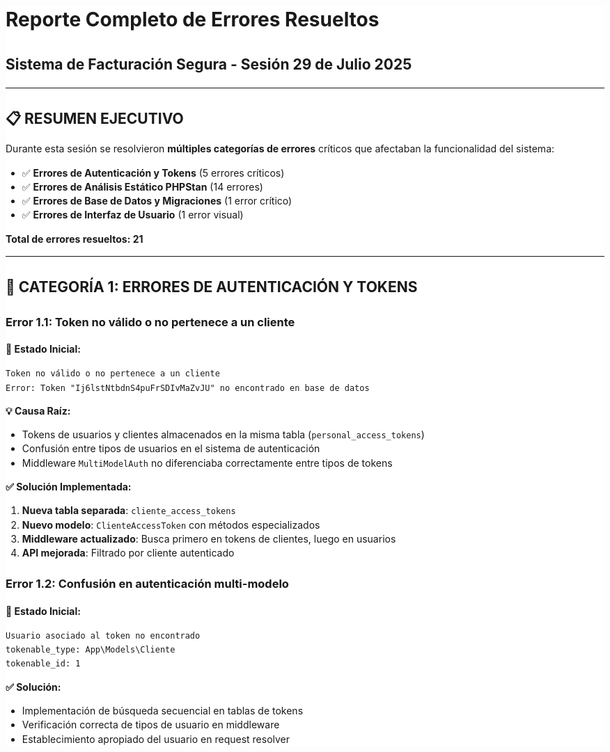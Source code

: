 # Reporte Completo de Errores Resueltos
## Sistema de Facturación Segura - Sesión 29 de Julio 2025

---

## 📋 **RESUMEN EJECUTIVO**

Durante esta sesión se resolvieron **múltiples categorías de errores** críticos que afectaban la funcionalidad del sistema:

- ✅ **Errores de Autenticación y Tokens** (5 errores críticos)
- ✅ **Errores de Análisis Estático PHPStan** (14 errores)
- ✅ **Errores de Base de Datos y Migraciones** (1 error crítico)
- ✅ **Errores de Interfaz de Usuario** (1 error visual)

**Total de errores resueltos: 21**

---

## 🔐 **CATEGORÍA 1: ERRORES DE AUTENTICACIÓN Y TOKENS**

### Error 1.1: Token no válido o no pertenece a un cliente
**🔴 Estado Inicial:**
```
Token no válido o no pertenece a un cliente
Error: Token "Ij6lstNtbdnS4puFrSDIvMaZvJU" no encontrado en base de datos
```

**💡 Causa Raíz:**
- Tokens de usuarios y clientes almacenados en la misma tabla (`personal_access_tokens`)
- Confusión entre tipos de usuarios en el sistema de autenticación
- Middleware `MultiModelAuth` no diferenciaba correctamente entre tipos de tokens

**✅ Solución Implementada:**
1. **Nueva tabla separada**: `cliente_access_tokens`
2. **Nuevo modelo**: `ClienteAccessToken` con métodos especializados
3. **Middleware actualizado**: Busca primero en tokens de clientes, luego en usuarios
4. **API mejorada**: Filtrado por cliente autenticado

### Error 1.2: Confusión en autenticación multi-modelo
**🔴 Estado Inicial:**
```
Usuario asociado al token no encontrado
tokenable_type: App\Models\Cliente
tokenable_id: 1
```

**✅ Solución:**
- Implementación de búsqueda secuencial en tablas de tokens
- Verificación correcta de tipos de usuario en middleware
- Establecimiento apropiado del usuario en request resolver
